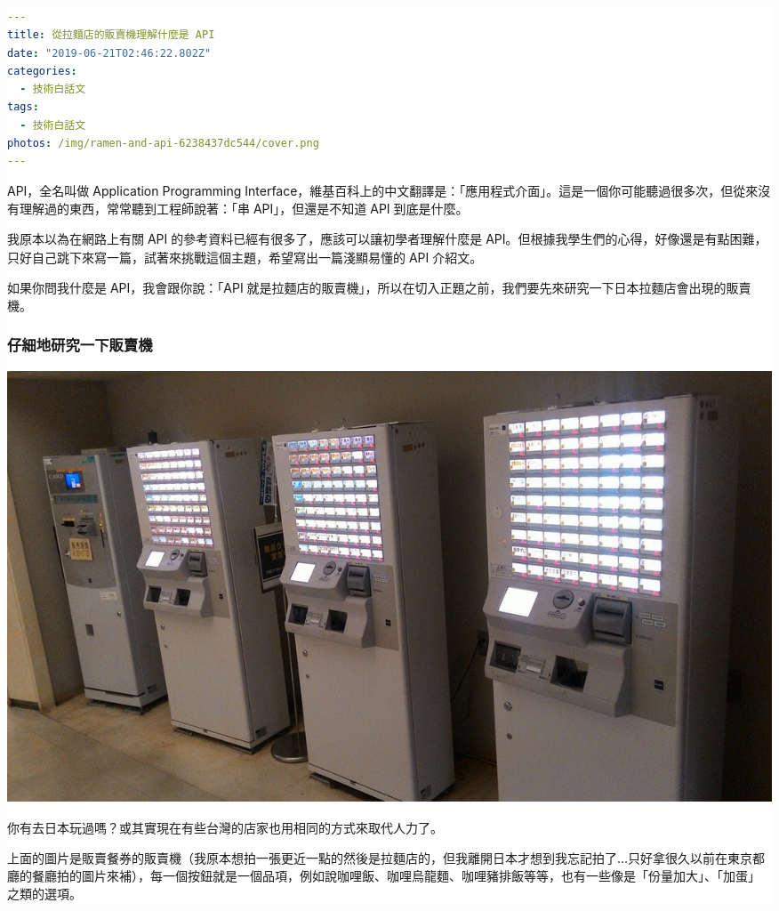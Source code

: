 ```yaml
---
title: 從拉麵店的販賣機理解什麼是 API
date: "2019-06-21T02:46:22.802Z"
categories:
  - 技術白話文
tags:
  - 技術白話文
photos: /img/ramen-and-api-6238437dc544/cover.png
---
```


API，全名叫做 Application Programming Interface，維基百科上的中文翻譯是：「應用程式介面」。這是一個你可能聽過很多次，但從來沒有理解過的東西，常常聽到工程師說著：「串 API」，但還是不知道 API 到底是什麼。

我原本以為在網路上有關 API 的參考資料已經有很多了，應該可以讓初學者理解什麼是 API。但根據我學生們的心得，好像還是有點困難，只好自己跳下來寫一篇，試著來挑戰這個主題，希望寫出一篇淺顯易懂的 API 介紹文。

如果你問我什麼是 API，我會跟你說：「API 就是拉麵店的販賣機」，所以在切入正題之前，我們要先來研究一下日本拉麵店會出現的販賣機。

### 仔細地研究一下販賣機

![](/img/ramen-and-api-6238437dc544/1__NRn__MDiOTwNUw1kPg0MjBw.jpeg)

你有去日本玩過嗎？或其實現在有些台灣的店家也用相同的方式來取代人力了。

上面的圖片是販賣餐券的販賣機（我原本想拍一張更近一點的然後是拉麵店的，但我離開日本才想到我忘記拍了…只好拿很久以前在東京都廳的餐廳拍的圖片來補），每一個按鈕就是一個品項，例如說咖哩飯、咖哩烏龍麵、咖哩豬排飯等等，也有一些像是「份量加大」、「加蛋」之類的選項。
